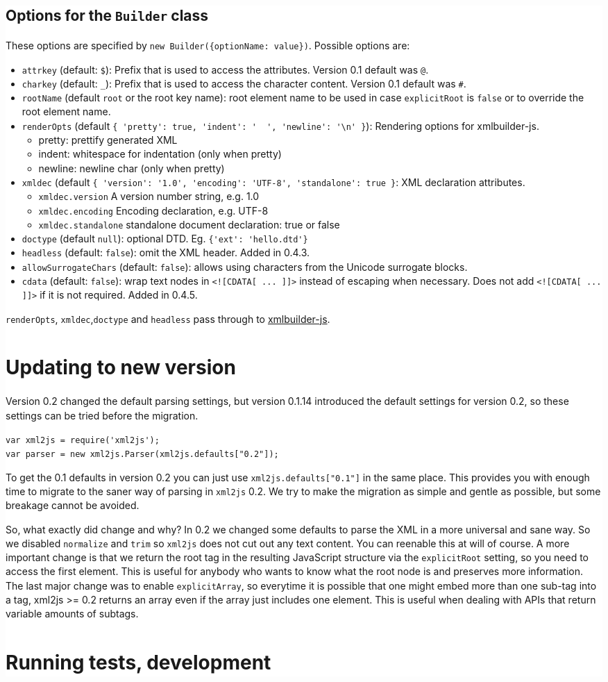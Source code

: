 Options for the `Builder` class
-------------------------------

These options are specified by `new Builder({optionName: value})`. Possible options are:

-   `attrkey` (default: `$`): Prefix that is used to access the attributes. Version 0.1 default was `@`.
-   `charkey` (default: `_`): Prefix that is used to access the character content. Version 0.1 default was `#`.
-   `rootName` (default `root` or the root key name): root element name to be used in case `explicitRoot` is `false` or to override the root element name.
-   `renderOpts` (default `{ 'pretty': true, 'indent': '  ', 'newline': '\n' }`): Rendering options for xmlbuilder-js.
    -   pretty: prettify generated XML
    -   indent: whitespace for indentation (only when pretty)
    -   newline: newline char (only when pretty)
-   `xmldec` (default `{ 'version': '1.0', 'encoding': 'UTF-8', 'standalone': true }`: XML declaration attributes.
    -   `xmldec.version` A version number string, e.g. 1.0
    -   `xmldec.encoding` Encoding declaration, e.g. UTF-8
    -   `xmldec.standalone` standalone document declaration: true or false
-   `doctype` (default `null`): optional DTD. Eg. `{'ext': 'hello.dtd'}`
-   `headless` (default: `false`): omit the XML header. Added in 0.4.3.
-   `allowSurrogateChars` (default: `false`): allows using characters from the Unicode surrogate blocks.
-   `cdata` (default: `false`): wrap text nodes in `<![CDATA[ ... ]]>` instead of escaping when necessary. Does not add `<![CDATA[ ... ]]>` if it is not required. Added in 0.4.5.

`renderOpts`, `xmldec`,`doctype` and `headless` pass through to [xmlbuilder-js](https://github.com/oozcitak/xmlbuilder-js).

Updating to new version
=======================

Version 0.2 changed the default parsing settings, but version 0.1.14 introduced the default settings for version 0.2, so these settings can be tried before the migration.

    var xml2js = require('xml2js');
    var parser = new xml2js.Parser(xml2js.defaults["0.2"]);

To get the 0.1 defaults in version 0.2 you can just use `xml2js.defaults["0.1"]` in the same place. This provides you with enough time to migrate to the saner way of parsing in `xml2js` 0.2. We try to make the migration as simple and gentle as possible, but some breakage cannot be avoided.

So, what exactly did change and why? In 0.2 we changed some defaults to parse the XML in a more universal and sane way. So we disabled `normalize` and `trim` so `xml2js` does not cut out any text content. You can reenable this at will of course. A more important change is that we return the root tag in the resulting JavaScript structure via the `explicitRoot` setting, so you need to access the first element. This is useful for anybody who wants to know what the root node is and preserves more information. The last major change was to enable `explicitArray`, so everytime it is possible that one might embed more than one sub-tag into a tag, xml2js &gt;= 0.2 returns an array even if the array just includes one element. This is useful when dealing with APIs that return variable amounts of subtags.

Running tests, development
==========================
